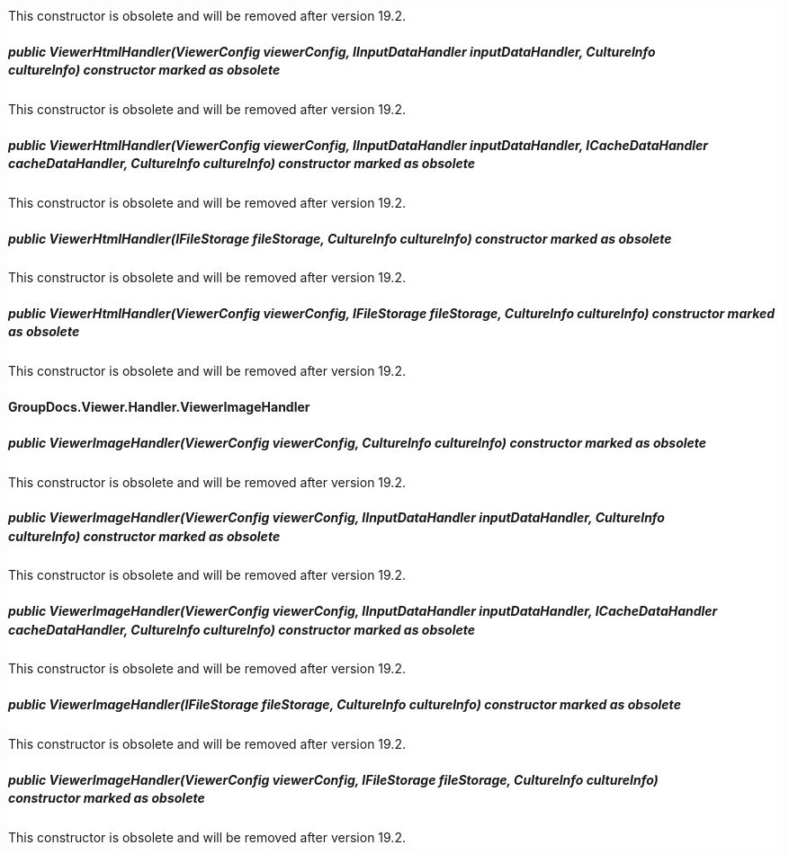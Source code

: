 This constructor is obsolete and will be removed after version 19.2.

##### public ViewerHtmlHandler(ViewerConfig viewerConfig, IInputDataHandler inputDataHandler, CultureInfo cultureInfo) constructor marked as obsolete

This constructor is obsolete and will be removed after version 19.2.

##### public ViewerHtmlHandler(ViewerConfig viewerConfig, IInputDataHandler inputDataHandler, ICacheDataHandler cacheDataHandler, CultureInfo cultureInfo) constructor marked as obsolete

This constructor is obsolete and will be removed after version 19.2.

##### public ViewerHtmlHandler(IFileStorage fileStorage, CultureInfo cultureInfo) constructor marked as obsolete

This constructor is obsolete and will be removed after version 19.2.

##### public ViewerHtmlHandler(ViewerConfig viewerConfig, IFileStorage fileStorage, CultureInfo cultureInfo) constructor marked as obsolete

This constructor is obsolete and will be removed after version 19.2.

#### GroupDocs.Viewer.Handler.ViewerImageHandler

##### public ViewerImageHandler(ViewerConfig viewerConfig, CultureInfo cultureInfo) constructor marked as obsolete

This constructor is obsolete and will be removed after version 19.2.

##### public ViewerImageHandler(ViewerConfig viewerConfig, IInputDataHandler inputDataHandler, CultureInfo cultureInfo) constructor marked as obsolete

This constructor is obsolete and will be removed after version 19.2.

##### public ViewerImageHandler(ViewerConfig viewerConfig, IInputDataHandler inputDataHandler, ICacheDataHandler cacheDataHandler, CultureInfo cultureInfo) constructor marked as obsolete

This constructor is obsolete and will be removed after version 19.2.

##### public ViewerImageHandler(IFileStorage fileStorage, CultureInfo cultureInfo) constructor marked as obsolete

This constructor is obsolete and will be removed after version 19.2.

##### public ViewerImageHandler(ViewerConfig viewerConfig, IFileStorage fileStorage, CultureInfo cultureInfo) constructor marked as obsolete

This constructor is obsolete and will be removed after version 19.2.
